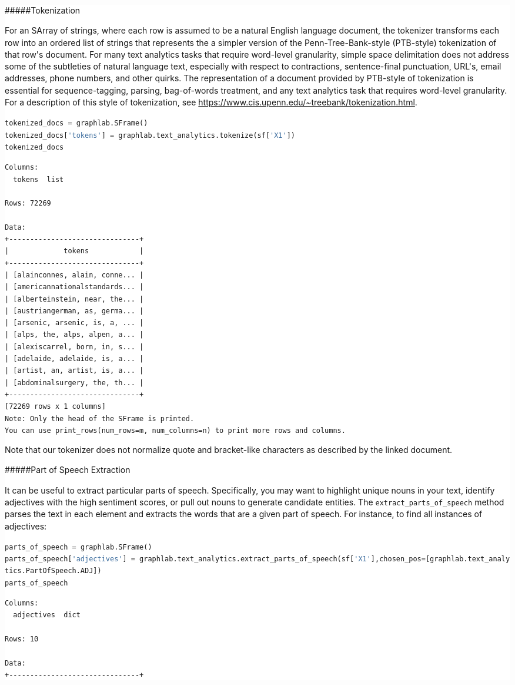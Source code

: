 #####Tokenization

For an SArray of strings, where each row is assumed to be a natural English language document, the tokenizer transforms each row into an ordered list of strings that represents the a simpler version of the Penn-Tree-Bank-style (PTB-style) tokenization of that row's document. For many text analytics tasks that require word-level granularity, simple space delimitation does not address some of the subtleties of natural language text, especially with respect to contractions, sentence-final punctuation, URL's, email addresses, phone numbers, and other quirks. The representation of a document provided by PTB-style of tokenization is essential for sequence-tagging, parsing, bag-of-words treatment, and any text analytics task that requires word-level granularity. For a description of this style of tokenization, see https://www.cis.upenn.edu/~treebank/tokenization.html.

```python
tokenized_docs = graphlab.SFrame()
tokenized_docs['tokens'] = graphlab.text_analytics.tokenize(sf['X1'])
tokenized_docs
```
```no-highlight
Columns:
  tokens  list

Rows: 72269

Data:
+-------------------------------+
|             tokens            |
+-------------------------------+
| [alainconnes, alain, conne... |
| [americannationalstandards... |
| [alberteinstein, near, the... |
| [austriangerman, as, germa... |
| [arsenic, arsenic, is, a, ... |
| [alps, the, alps, alpen, a... |
| [alexiscarrel, born, in, s... |
| [adelaide, adelaide, is, a... |
| [artist, an, artist, is, a... |
| [abdominalsurgery, the, th... |
+-------------------------------+
[72269 rows x 1 columns]
Note: Only the head of the SFrame is printed.
You can use print_rows(num_rows=m, num_columns=n) to print more rows and columns.
```
Note that our tokenizer does not normalize quote and bracket-like characters as described by the linked document.

#####Part of Speech Extraction

It can be useful to extract particular parts of speech. Specifically, you may want to highlight unique nouns in your text, identify adjectives with the high sentiment scores, or pull out nouns to generate candidate entities. The `extract_parts_of_speech` method parses the text in each element and extracts the words that are a given part of speech. For instance, to find all instances of adjectives:

```python
parts_of_speech = graphlab.SFrame()
parts_of_speech['adjectives'] = graphlab.text_analytics.extract_parts_of_speech(sf['X1'],chosen_pos=[graphlab.text_analytics.PartOfSpeech.ADJ])
parts_of_speech
```
```no-highlight
Columns:
  adjectives  dict

Rows: 10

Data:
+-------------------------------+
```